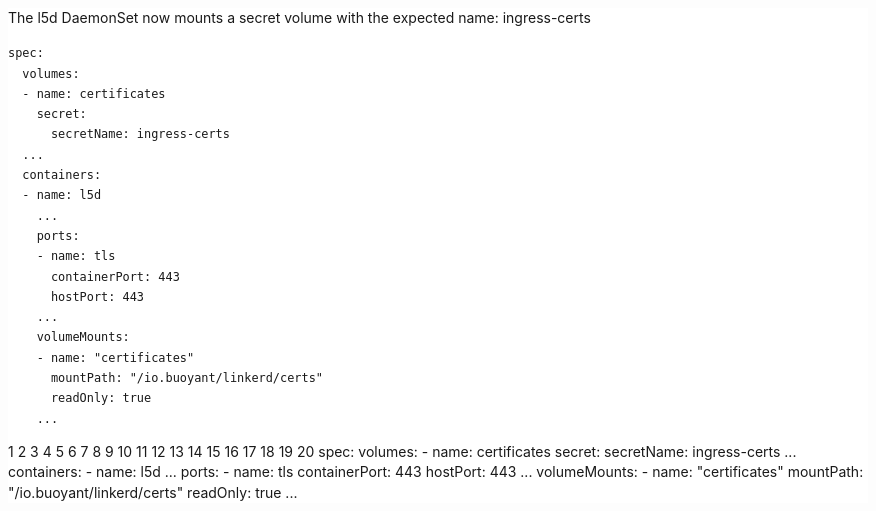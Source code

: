 The l5d DaemonSet now mounts a secret volume with the expected name: ingress-certs


    spec:
      volumes:
      - name: certificates
        secret:
          secretName: ingress-certs
      ...
      containers:
      - name: l5d
        ...
        ports:
        - name: tls
          containerPort: 443
          hostPort: 443
        ...
        volumeMounts:
        - name: "certificates"
          mountPath: "/io.buoyant/linkerd/certs"
          readOnly: true
        ...

1
2
3
4
5
6
7
8
9
10
11
12
13
14
15
16
17
18
19
20
    spec:
      volumes:
      - name: certificates
        secret:
          secretName: ingress-certs
      ...
      containers:
      - name: l5d
        ...
        ports:
        - name: tls
          containerPort: 443
          hostPort: 443
        ...
        volumeMounts:
        - name: "certificates"
          mountPath: "/io.buoyant/linkerd/certs"
          readOnly: true
        ...
 